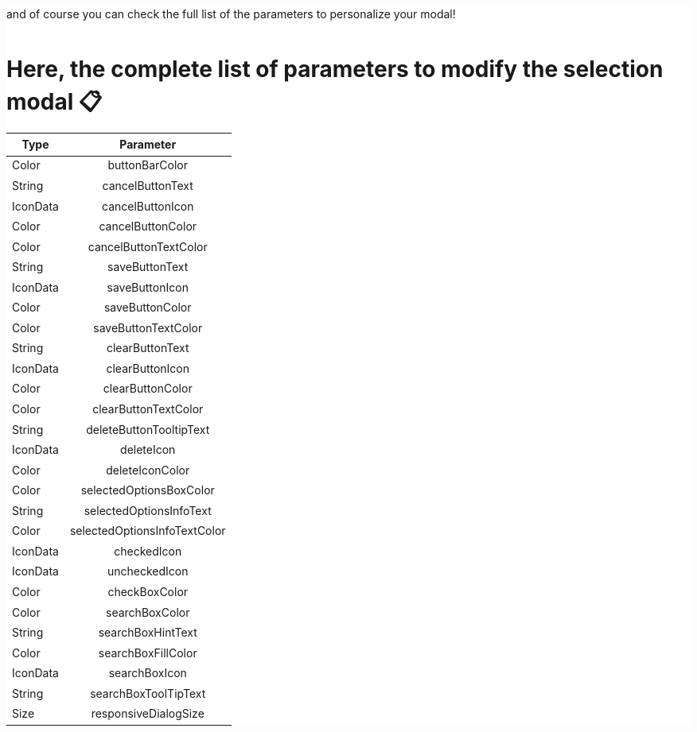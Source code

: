 and of course you can check the full list of the parameters to personalize your modal!

# Here, the complete list of parameters to modify the selection modal :clipboard:

| Type     |          Parameter           |
| -------- | :--------------------------: |
| Color    |        buttonBarColor        |
| String   |       cancelButtonText       |
| IconData |       cancelButtonIcon       |
| Color    |      cancelButtonColor       |
| Color    |    cancelButtonTextColor     |
| String   |        saveButtonText        |
| IconData |        saveButtonIcon        |
| Color    |       saveButtonColor        |
| Color    |     saveButtonTextColor      |
| String   |       clearButtonText        |
| IconData |       clearButtonIcon        |
| Color    |       clearButtonColor       |
| Color    |     clearButtonTextColor     |
| String   |   deleteButtonTooltipText    |
| IconData |          deleteIcon          |
| Color    |       deleteIconColor        |
| Color    |   selectedOptionsBoxColor    |
| String   |   selectedOptionsInfoText    |
| Color    | selectedOptionsInfoTextColor |
| IconData |         checkedIcon          |
| IconData |        uncheckedIcon         |
| Color    |        checkBoxColor         |
| Color    |        searchBoxColor        |
| String   |      searchBoxHintText       |
| Color    |      searchBoxFillColor      |
| IconData |        searchBoxIcon         |
| String   |     searchBoxToolTipText     |
| Size     | responsiveDialogSize         |
